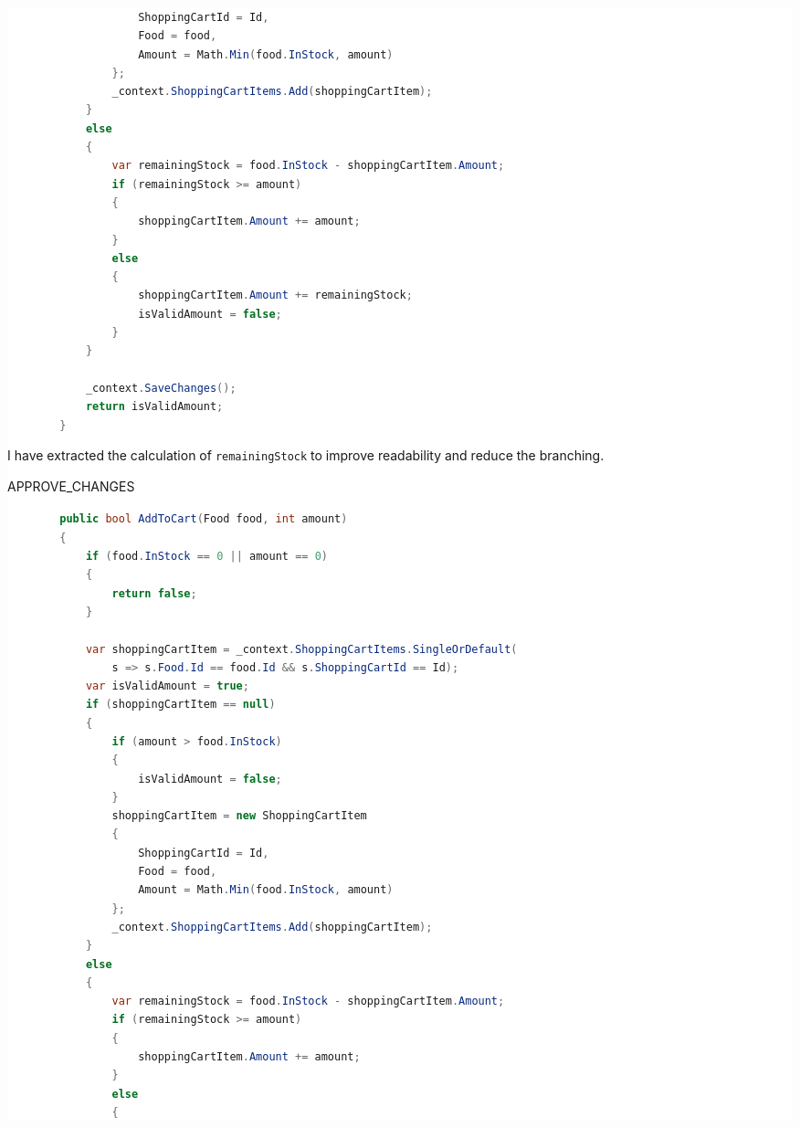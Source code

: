 ```cs
                    ShoppingCartId = Id,
                    Food = food,
                    Amount = Math.Min(food.InStock, amount)
                };
                _context.ShoppingCartItems.Add(shoppingCartItem);
            }
            else
            {
                var remainingStock = food.InStock - shoppingCartItem.Amount;
                if (remainingStock >= amount)
                {
                    shoppingCartItem.Amount += amount;
                }
                else
                {
                    shoppingCartItem.Amount += remainingStock;
                    isValidAmount = false;
                }
            }

            _context.SaveChanges();
            return isValidAmount;
        }
```

I have extracted the calculation of `remainingStock` to improve readability and reduce the branching.

APPROVE_CHANGES

```cs
        public bool AddToCart(Food food, int amount)
        {
            if (food.InStock == 0 || amount == 0)
            {
                return false;
            }

            var shoppingCartItem = _context.ShoppingCartItems.SingleOrDefault(
                s => s.Food.Id == food.Id && s.ShoppingCartId == Id);
            var isValidAmount = true;
            if (shoppingCartItem == null)
            {
                if (amount > food.InStock)
                {
                    isValidAmount = false;
                }
                shoppingCartItem = new ShoppingCartItem
                {
                    ShoppingCartId = Id,
                    Food = food,
                    Amount = Math.Min(food.InStock, amount)
                };
                _context.ShoppingCartItems.Add(shoppingCartItem);
            }
            else
            {
                var remainingStock = food.InStock - shoppingCartItem.Amount;
                if (remainingStock >= amount)
                {
                    shoppingCartItem.Amount += amount;
                }
                else
                {
```